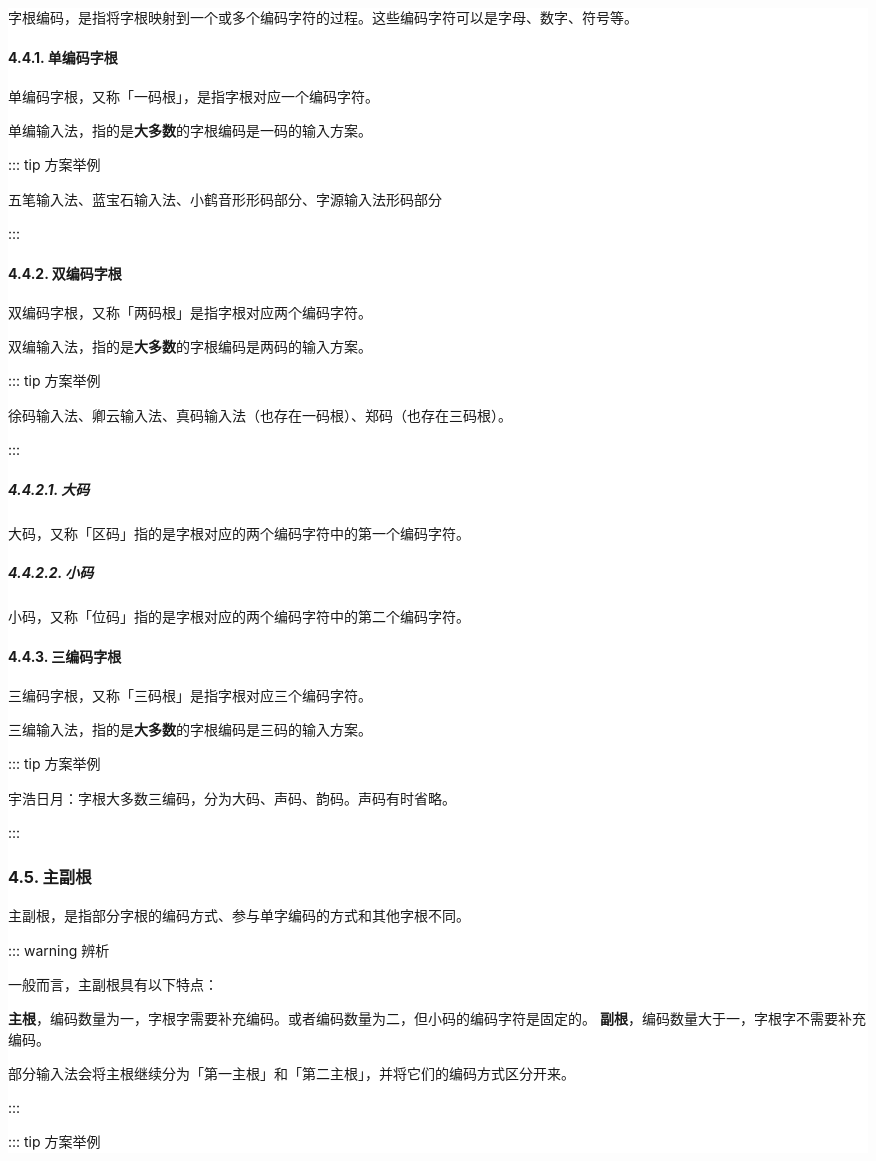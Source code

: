 字根编码，是指将字根映射到一个或多个编码字符的过程。这些编码字符可以是字母、数字、符号等。

#### 4.4.1. 单编码字根

单编码字根，又称「一码根」，是指字根对应一个编码字符。

单编输入法，指的是**大多数**的字根编码是一码的输入方案。

::: tip 方案举例

五笔输入法、蓝宝石输入法、小鹤音形形码部分、字源输入法形码部分

:::

#### 4.4.2. 双编码字根

双编码字根，又称「两码根」是指字根对应两个编码字符。

双编输入法，指的是**大多数**的字根编码是两码的输入方案。

::: tip 方案举例

徐码输入法、卿云输入法、真码输入法（也存在一码根）、郑码（也存在三码根）。

:::

##### 4.4.2.1. 大码

大码，又称「区码」指的是字根对应的两个编码字符中的第一个编码字符。

##### 4.4.2.2. 小码

小码，又称「位码」指的是字根对应的两个编码字符中的第二个编码字符。

#### 4.4.3. 三编码字根

三编码字根，又称「三码根」是指字根对应三个编码字符。

三编输入法，指的是**大多数**的字根编码是三码的输入方案。

::: tip 方案举例

宇浩日月：字根大多数三编码，分为大码、声码、韵码。声码有时省略。

:::

### 4.5. 主副根

主副根，是指部分字根的编码方式、参与单字编码的方式和其他字根不同。

::: warning 辨析

一般而言，主副根具有以下特点：

**主根**，编码数量为一，字根字需要补充编码。或者编码数量为二，但小码的编码字符是固定的。
**副根**，编码数量大于一，字根字不需要补充编码。

部分输入法会将主根继续分为「第一主根」和「第二主根」，并将它们的编码方式区分开来。

:::

::: tip 方案举例
